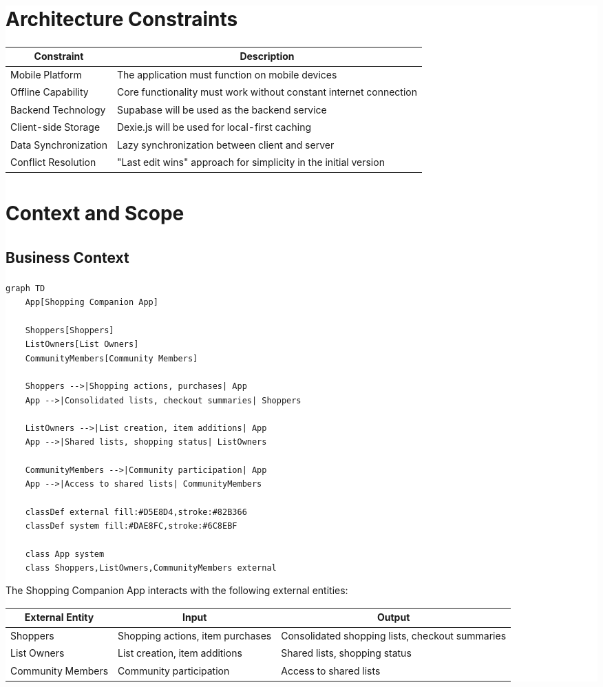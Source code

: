 # Architecture Constraints

| Constraint | Description |
|------------|-------------|
| Mobile Platform | The application must function on mobile devices |
| Offline Capability | Core functionality must work without constant internet connection |
| Backend Technology | Supabase will be used as the backend service |
| Client-side Storage | Dexie.js will be used for local-first caching |
| Data Synchronization | Lazy synchronization between client and server |
| Conflict Resolution | "Last edit wins" approach for simplicity in the initial version |

# Context and Scope

## Business Context

```mermaid
graph TD
    App[Shopping Companion App]
    
    Shoppers[Shoppers]
    ListOwners[List Owners]
    CommunityMembers[Community Members]
    
    Shoppers -->|Shopping actions, purchases| App
    App -->|Consolidated lists, checkout summaries| Shoppers
    
    ListOwners -->|List creation, item additions| App
    App -->|Shared lists, shopping status| ListOwners
    
    CommunityMembers -->|Community participation| App
    App -->|Access to shared lists| CommunityMembers
    
    classDef external fill:#D5E8D4,stroke:#82B366
    classDef system fill:#DAE8FC,stroke:#6C8EBF
    
    class App system
    class Shoppers,ListOwners,CommunityMembers external
```

The Shopping Companion App interacts with the following external entities:

| External Entity | Input | Output |
|-----------------|-------|--------|
| Shoppers | Shopping actions, item purchases | Consolidated shopping lists, checkout summaries |
| List Owners | List creation, item additions | Shared lists, shopping status |
| Community Members | Community participation | Access to shared lists |
